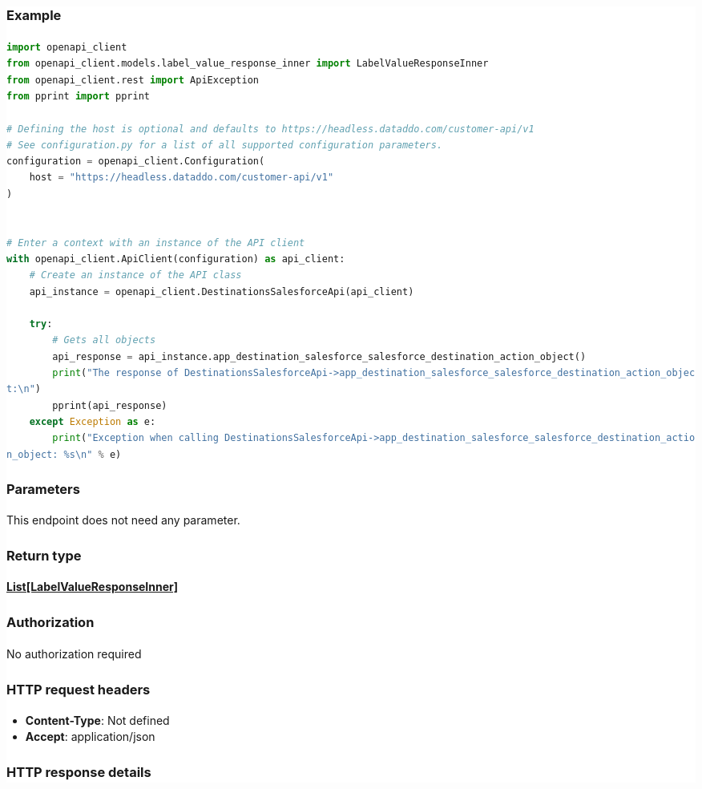 ### Example


```python
import openapi_client
from openapi_client.models.label_value_response_inner import LabelValueResponseInner
from openapi_client.rest import ApiException
from pprint import pprint

# Defining the host is optional and defaults to https://headless.dataddo.com/customer-api/v1
# See configuration.py for a list of all supported configuration parameters.
configuration = openapi_client.Configuration(
    host = "https://headless.dataddo.com/customer-api/v1"
)


# Enter a context with an instance of the API client
with openapi_client.ApiClient(configuration) as api_client:
    # Create an instance of the API class
    api_instance = openapi_client.DestinationsSalesforceApi(api_client)

    try:
        # Gets all objects
        api_response = api_instance.app_destination_salesforce_salesforce_destination_action_object()
        print("The response of DestinationsSalesforceApi->app_destination_salesforce_salesforce_destination_action_object:\n")
        pprint(api_response)
    except Exception as e:
        print("Exception when calling DestinationsSalesforceApi->app_destination_salesforce_salesforce_destination_action_object: %s\n" % e)
```



### Parameters

This endpoint does not need any parameter.

### Return type

[**List[LabelValueResponseInner]**](LabelValueResponseInner.md)

### Authorization

No authorization required

### HTTP request headers

 - **Content-Type**: Not defined
 - **Accept**: application/json

### HTTP response details
